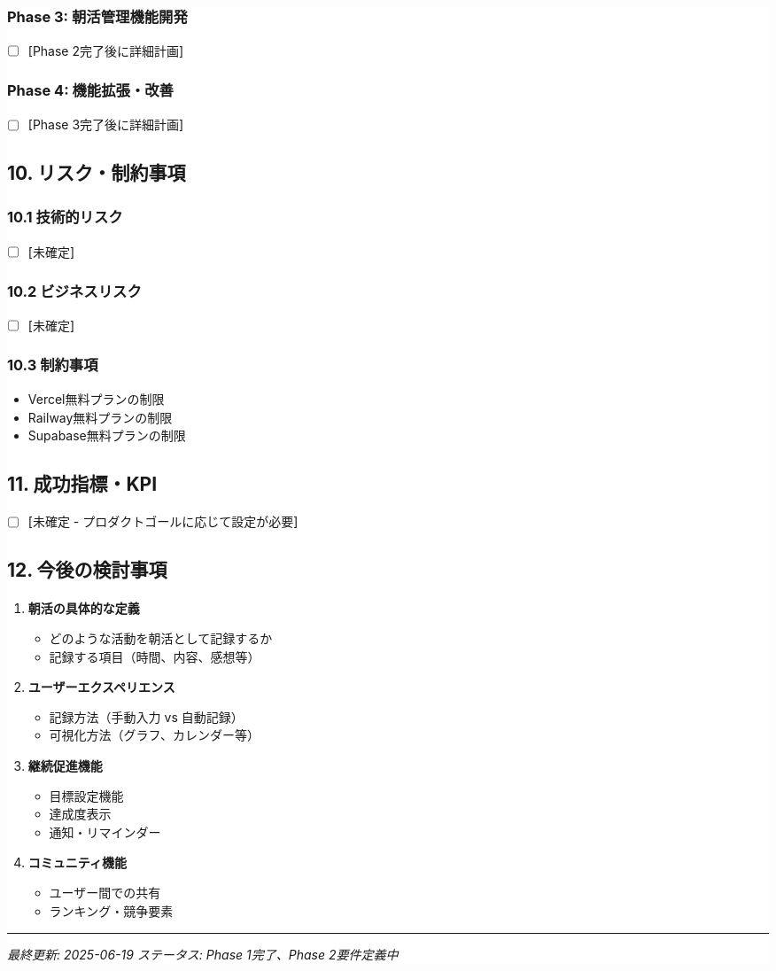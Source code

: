 ### Phase 3: 朝活管理機能開発
- [ ] [Phase 2完了後に詳細計画]

### Phase 4: 機能拡張・改善
- [ ] [Phase 3完了後に詳細計画]

## 10. リスク・制約事項

### 10.1 技術的リスク
- [ ] [未確定]

### 10.2 ビジネスリスク
- [ ] [未確定]

### 10.3 制約事項
- Vercel無料プランの制限
- Railway無料プランの制限
- Supabase無料プランの制限

## 11. 成功指標・KPI

- [ ] [未確定 - プロダクトゴールに応じて設定が必要]

## 12. 今後の検討事項

1. **朝活の具体的な定義**
   - どのような活動を朝活として記録するか
   - 記録する項目（時間、内容、感想等）

2. **ユーザーエクスペリエンス**
   - 記録方法（手動入力 vs 自動記録）
   - 可視化方法（グラフ、カレンダー等）

3. **継続促進機能**
   - 目標設定機能
   - 達成度表示
   - 通知・リマインダー

4. **コミュニティ機能**
   - ユーザー間での共有
   - ランキング・競争要素

---

*最終更新: 2025-06-19*
*ステータス: Phase 1完了、Phase 2要件定義中*